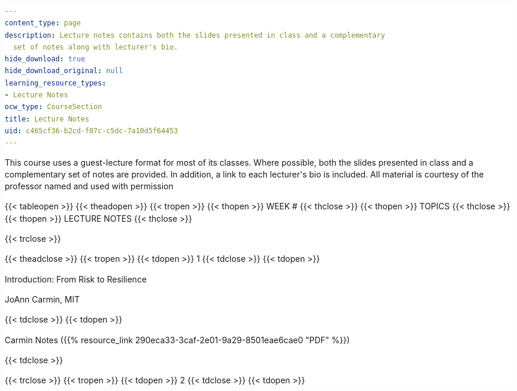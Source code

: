 ```yaml
---
content_type: page
description: Lecture notes contains both the slides presented in class and a complementary
  set of notes along with lecturer's bio.
hide_download: true
hide_download_original: null
learning_resource_types:
- Lecture Notes
ocw_type: CourseSection
title: Lecture Notes
uid: c465cf36-b2cd-f07c-c5dc-7a10d5f64453
---
```


This course uses a guest-lecture format for most of its classes. Where possible, both the slides presented in class and a complementary set of notes are provided. In addition, a link to each lecturer's bio is included. All material is courtesy of the professor named and used with permission

{{< tableopen >}}
{{< theadopen >}}
{{< tropen >}}
{{< thopen >}}
WEEK #
{{< thclose >}}
{{< thopen >}}
TOPICS
{{< thclose >}}
{{< thopen >}}
LECTURE NOTES
{{< thclose >}}

{{< trclose >}}

{{< theadclose >}}
{{< tropen >}}
{{< tdopen >}}
1
{{< tdclose >}}
{{< tdopen >}}


Introduction: From Risk to Resilience

JoAnn Carmin, MIT


{{< tdclose >}}
{{< tdopen >}}


Carmin Notes ({{% resource_link 290eca33-3caf-2e01-9a29-8501eae6cae0 "PDF" %}})


{{< tdclose >}}

{{< trclose >}}
{{< tropen >}}
{{< tdopen >}}
2
{{< tdclose >}}
{{< tdopen >}}
